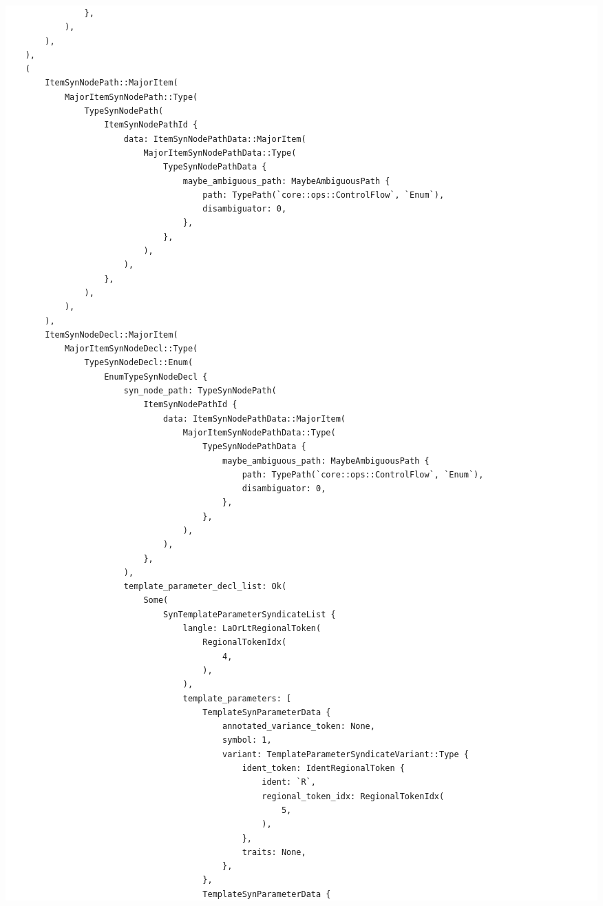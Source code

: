                     },
                ),
            ),
        ),
        (
            ItemSynNodePath::MajorItem(
                MajorItemSynNodePath::Type(
                    TypeSynNodePath(
                        ItemSynNodePathId {
                            data: ItemSynNodePathData::MajorItem(
                                MajorItemSynNodePathData::Type(
                                    TypeSynNodePathData {
                                        maybe_ambiguous_path: MaybeAmbiguousPath {
                                            path: TypePath(`core::ops::ControlFlow`, `Enum`),
                                            disambiguator: 0,
                                        },
                                    },
                                ),
                            ),
                        },
                    ),
                ),
            ),
            ItemSynNodeDecl::MajorItem(
                MajorItemSynNodeDecl::Type(
                    TypeSynNodeDecl::Enum(
                        EnumTypeSynNodeDecl {
                            syn_node_path: TypeSynNodePath(
                                ItemSynNodePathId {
                                    data: ItemSynNodePathData::MajorItem(
                                        MajorItemSynNodePathData::Type(
                                            TypeSynNodePathData {
                                                maybe_ambiguous_path: MaybeAmbiguousPath {
                                                    path: TypePath(`core::ops::ControlFlow`, `Enum`),
                                                    disambiguator: 0,
                                                },
                                            },
                                        ),
                                    ),
                                },
                            ),
                            template_parameter_decl_list: Ok(
                                Some(
                                    SynTemplateParameterSyndicateList {
                                        langle: LaOrLtRegionalToken(
                                            RegionalTokenIdx(
                                                4,
                                            ),
                                        ),
                                        template_parameters: [
                                            TemplateSynParameterData {
                                                annotated_variance_token: None,
                                                symbol: 1,
                                                variant: TemplateParameterSyndicateVariant::Type {
                                                    ident_token: IdentRegionalToken {
                                                        ident: `R`,
                                                        regional_token_idx: RegionalTokenIdx(
                                                            5,
                                                        ),
                                                    },
                                                    traits: None,
                                                },
                                            },
                                            TemplateSynParameterData {